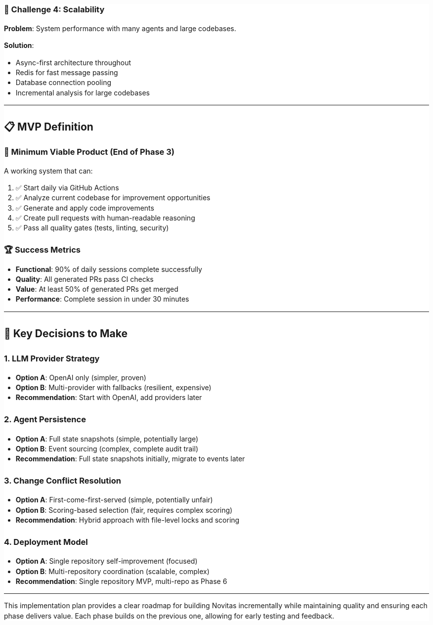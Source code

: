 ### 🔧 Challenge 4: Scalability
**Problem**: System performance with many agents and large codebases.

**Solution**:
- Async-first architecture throughout
- Redis for fast message passing
- Database connection pooling
- Incremental analysis for large codebases

---

## 📋 MVP Definition

### 🎯 Minimum Viable Product (End of Phase 3)
A working system that can:
1. ✅ Start daily via GitHub Actions
2. ✅ Analyze current codebase for improvement opportunities  
3. ✅ Generate and apply code improvements
4. ✅ Create pull requests with human-readable reasoning
5. ✅ Pass all quality gates (tests, linting, security)

### 🏆 Success Metrics
- **Functional**: 90% of daily sessions complete successfully
- **Quality**: All generated PRs pass CI checks
- **Value**: At least 50% of generated PRs get merged
- **Performance**: Complete session in under 30 minutes

---

## 🤔 Key Decisions to Make

### 1. **LLM Provider Strategy**
- **Option A**: OpenAI only (simpler, proven)
- **Option B**: Multi-provider with fallbacks (resilient, expensive)
- **Recommendation**: Start with OpenAI, add providers later

### 2. **Agent Persistence**
- **Option A**: Full state snapshots (simple, potentially large)
- **Option B**: Event sourcing (complex, complete audit trail)
- **Recommendation**: Full state snapshots initially, migrate to events later

### 3. **Change Conflict Resolution**  
- **Option A**: First-come-first-served (simple, potentially unfair)
- **Option B**: Scoring-based selection (fair, requires complex scoring)
- **Recommendation**: Hybrid approach with file-level locks and scoring

### 4. **Deployment Model**
- **Option A**: Single repository self-improvement (focused)
- **Option B**: Multi-repository coordination (scalable, complex)
- **Recommendation**: Single repository MVP, multi-repo as Phase 6

---

This implementation plan provides a clear roadmap for building Novitas incrementally while maintaining quality and ensuring each phase delivers value. Each phase builds on the previous one, allowing for early testing and feedback.